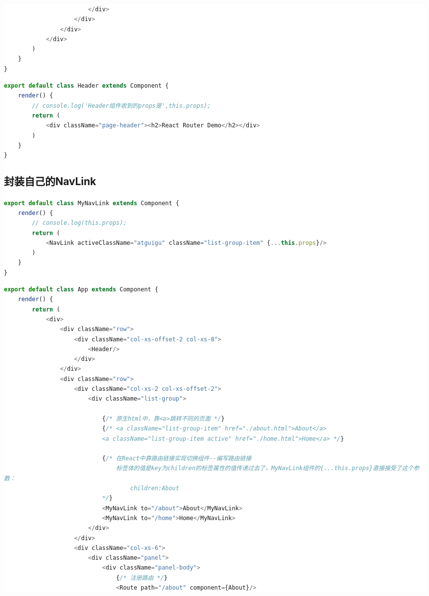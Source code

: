 ```javascript
						</div>
					</div>
				</div>
			</div>
		)
	}
}
```

```javascript
export default class Header extends Component {
	render() {
		// console.log('Header组件收到的props是',this.props);
		return (
			<div className="page-header"><h2>React Router Demo</h2></div>
		)
	}
}
```

## 封装自己的NavLink

```javascript
export default class MyNavLink extends Component {
	render() {
		// console.log(this.props);
		return (
			<NavLink activeClassName="atguigu" className="list-group-item" {...this.props}/>
		)
	}
}
```

```javascript
export default class App extends Component {
	render() {
		return (
			<div>
				<div className="row">
					<div className="col-xs-offset-2 col-xs-8">
						<Header/>
					</div>
				</div>
				<div className="row">
					<div className="col-xs-2 col-xs-offset-2">
						<div className="list-group">

							{/* 原生html中，靠<a>跳转不同的页面 */}
							{/* <a className="list-group-item" href="./about.html">About</a>
							<a className="list-group-item active" href="./home.html">Home</a> */}

							{/* 在React中靠路由链接实现切换组件--编写路由链接 
								标签体的值是key为children的标签属性的值传递过去了，MyNavLink组件的{...this.props}直接接受了这个参数：
									children:About
							*/}
							<MyNavLink to="/about">About</MyNavLink>
							<MyNavLink to="/home">Home</MyNavLink>
						</div>
					</div>
					<div className="col-xs-6">
						<div className="panel">
							<div className="panel-body">
								{/* 注册路由 */}
								<Route path="/about" component={About}/>
```